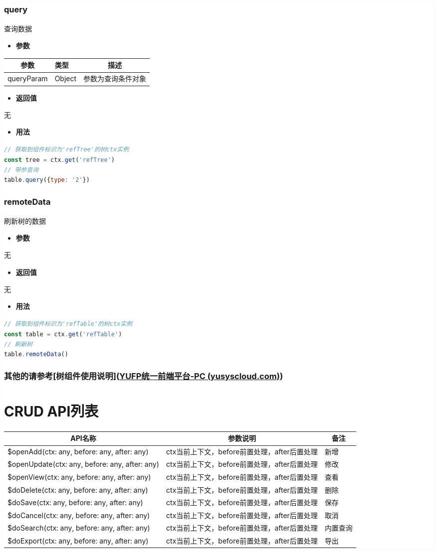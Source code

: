

### query

查询数据

- **参数**

| 参数       | 类型   | 描述               |
| ---------- | :----- | ------------------ |
| queryParam | Object | 参数为查询条件对象 |

- **返回值**

无

- **用法**

```js
// 获取到组件标识为'refTree'的树ctx实例
const tree = ctx.get('refTree')
// 带参查询
table.query({type: '2'})
```



### remoteData

刷新树的数据

- **参数**

无

- **返回值**

无

- **用法**

```js
// 获取到组件标识为'refTable'的树ctx实例
const table = ctx.get('refTable')
// 刷新树
table.remoteData()
```

### 其他的请参考[树组件使用说明]([YUFP统一前端平台-PC (yusyscloud.com)](http://yudp.yusyscloud.com:30527/yufp-widgets-pc/index.html?t=1646014224143#/zh-CN/component/xtree))

# CRUD API列表

| API名称                                        | 参数说明                                     | 备注     |
| ---------------------------------------------- | -------------------------------------------- | -------- |
| $openAdd(ctx: any, before: any, after: any)    | ctx当前上下文，before前置处理，after后置处理 | 新增     |
| $openUpdate(ctx: any, before: any, after: any) | ctx当前上下文，before前置处理，after后置处理 | 修改     |
| $openView(ctx: any, before: any, after: any)   | ctx当前上下文，before前置处理，after后置处理 | 查看     |
| $doDelete(ctx: any, before: any, after: any)   | ctx当前上下文，before前置处理，after后置处理 | 删除     |
| $doSave(ctx: any, before: any, after: any)     | ctx当前上下文，before前置处理，after后置处理 | 保存     |
| $doCancel(ctx: any, before: any, after: any)   | ctx当前上下文，before前置处理，after后置处理 | 取消     |
| $doSearch(ctx: any, before: any, after: any)   | ctx当前上下文，before前置处理，after后置处理 | 内置查询 |
| $doExport(ctx: any, before: any, after: any)   | ctx当前上下文，before前置处理，after后置处理 | 导出     |